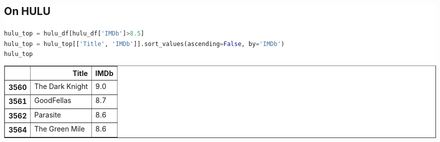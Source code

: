 
<iframe
    scrolling="no"
    width="100%"
    height="820"
    src="iframe_figures/figure_43.html"
    frameborder="0"
    allowfullscreen
></iframe>



## On HULU


```python
hulu_top = hulu_df[hulu_df['IMDb']>8.5]
hulu_top = hulu_top[['Title', 'IMDb']].sort_values(ascending=False, by='IMDb')
hulu_top
```




<div>
<style scoped>
    .dataframe tbody tr th:only-of-type {
        vertical-align: middle;
    }

    .dataframe tbody tr th {
        vertical-align: top;
    }

    .dataframe thead th {
        text-align: right;
    }
</style>
<table border="1" class="dataframe">
  <thead>
    <tr style="text-align: right;">
      <th></th>
      <th>Title</th>
      <th>IMDb</th>
    </tr>
  </thead>
  <tbody>
    <tr>
      <th>3560</th>
      <td>The Dark Knight</td>
      <td>9.0</td>
    </tr>
    <tr>
      <th>3561</th>
      <td>GoodFellas</td>
      <td>8.7</td>
    </tr>
    <tr>
      <th>3562</th>
      <td>Parasite</td>
      <td>8.6</td>
    </tr>
    <tr>
      <th>3564</th>
      <td>The Green Mile</td>
      <td>8.6</td>
    </tr>
  </tbody>